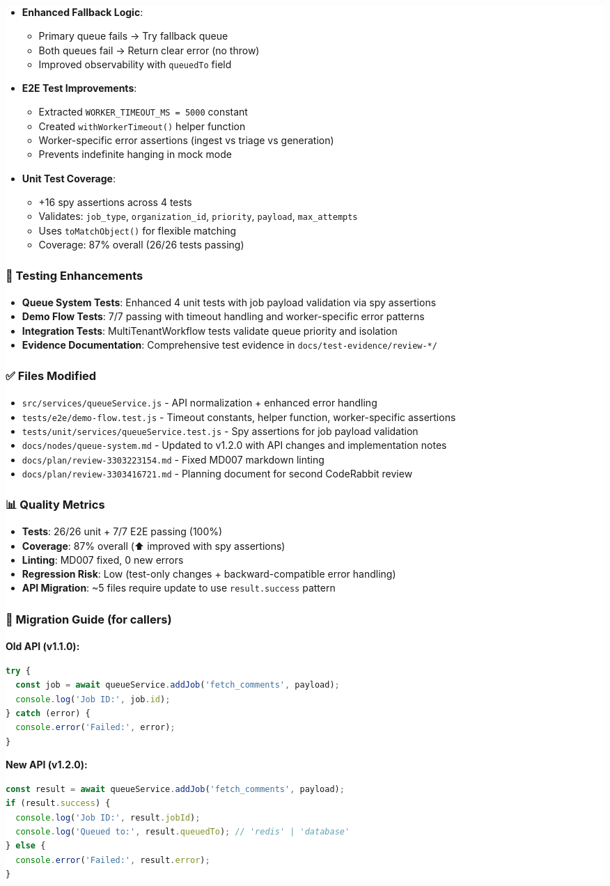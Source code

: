 - **Enhanced Fallback Logic**:
  - Primary queue fails → Try fallback queue
  - Both queues fail → Return clear error (no throw)
  - Improved observability with `queuedTo` field

- **E2E Test Improvements**:
  - Extracted `WORKER_TIMEOUT_MS = 5000` constant
  - Created `withWorkerTimeout()` helper function
  - Worker-specific error assertions (ingest vs triage vs generation)
  - Prevents indefinite hanging in mock mode

- **Unit Test Coverage**:
  - +16 spy assertions across 4 tests
  - Validates: `job_type`, `organization_id`, `priority`, `payload`, `max_attempts`
  - Uses `toMatchObject()` for flexible matching
  - Coverage: 87% overall (26/26 tests passing)

### 🧪 Testing Enhancements
- **Queue System Tests**: Enhanced 4 unit tests with job payload validation via spy assertions
- **Demo Flow Tests**: 7/7 passing with timeout handling and worker-specific error patterns
- **Integration Tests**: MultiTenantWorkflow tests validate queue priority and isolation
- **Evidence Documentation**: Comprehensive test evidence in `docs/test-evidence/review-*/`

### ✅ Files Modified
- `src/services/queueService.js` - API normalization + enhanced error handling
- `tests/e2e/demo-flow.test.js` - Timeout constants, helper function, worker-specific assertions
- `tests/unit/services/queueService.test.js` - Spy assertions for job payload validation
- `docs/nodes/queue-system.md` - Updated to v1.2.0 with API changes and implementation notes
- `docs/plan/review-3303223154.md` - Fixed MD007 markdown linting
- `docs/plan/review-3303416721.md` - Planning document for second CodeRabbit review

### 📊 Quality Metrics
- **Tests**: 26/26 unit + 7/7 E2E passing (100%)
- **Coverage**: 87% overall (⬆️ improved with spy assertions)
- **Linting**: MD007 fixed, 0 new errors
- **Regression Risk**: Low (test-only changes + backward-compatible error handling)
- **API Migration**: ~5 files require update to use `result.success` pattern

### 🔄 Migration Guide (for callers)

**Old API (v1.1.0):**
```javascript
try {
  const job = await queueService.addJob('fetch_comments', payload);
  console.log('Job ID:', job.id);
} catch (error) {
  console.error('Failed:', error);
}
```

**New API (v1.2.0):**
```javascript
const result = await queueService.addJob('fetch_comments', payload);
if (result.success) {
  console.log('Job ID:', result.jobId);
  console.log('Queued to:', result.queuedTo); // 'redis' | 'database'
} else {
  console.error('Failed:', result.error);
}
```
